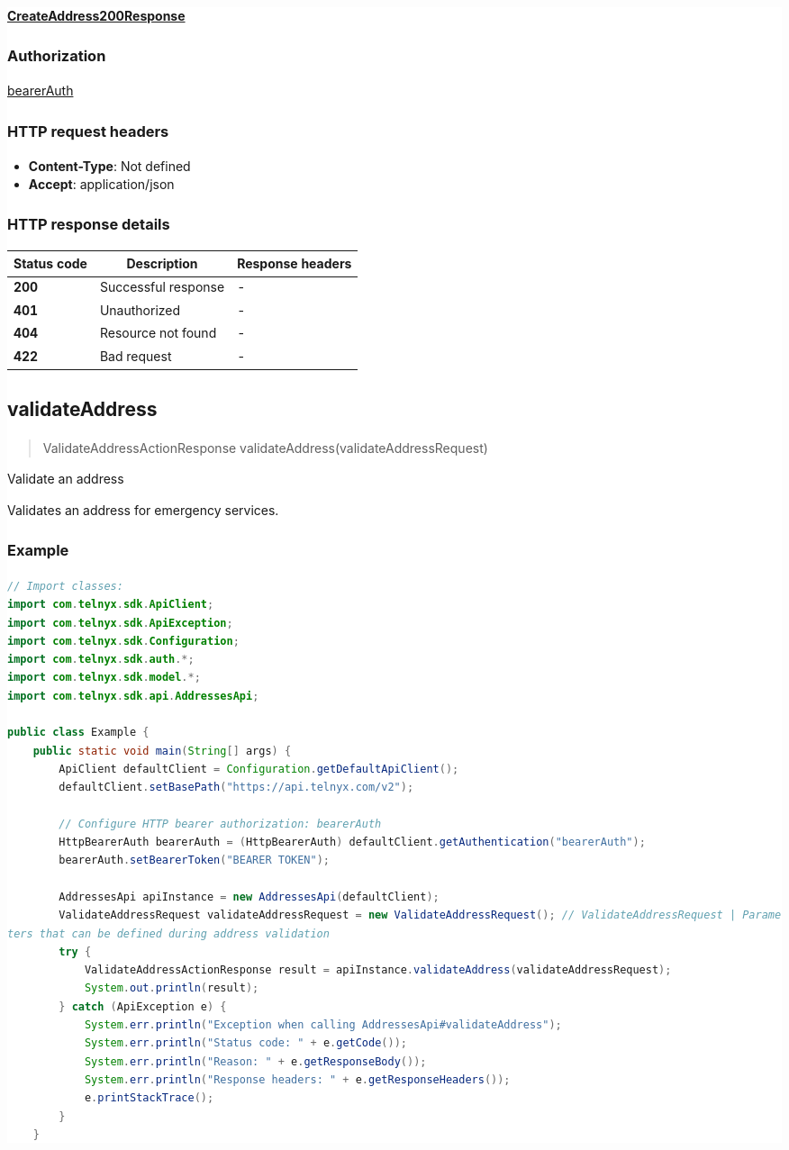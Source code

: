 [**CreateAddress200Response**](CreateAddress200Response.md)

### Authorization

[bearerAuth](../README.md#bearerAuth)

### HTTP request headers

- **Content-Type**: Not defined
- **Accept**: application/json

### HTTP response details
| Status code | Description | Response headers |
|-------------|-------------|------------------|
| **200** | Successful response |  -  |
| **401** | Unauthorized |  -  |
| **404** | Resource not found |  -  |
| **422** | Bad request |  -  |


## validateAddress

> ValidateAddressActionResponse validateAddress(validateAddressRequest)

Validate an address

Validates an address for emergency services.

### Example

```java
// Import classes:
import com.telnyx.sdk.ApiClient;
import com.telnyx.sdk.ApiException;
import com.telnyx.sdk.Configuration;
import com.telnyx.sdk.auth.*;
import com.telnyx.sdk.model.*;
import com.telnyx.sdk.api.AddressesApi;

public class Example {
    public static void main(String[] args) {
        ApiClient defaultClient = Configuration.getDefaultApiClient();
        defaultClient.setBasePath("https://api.telnyx.com/v2");
        
        // Configure HTTP bearer authorization: bearerAuth
        HttpBearerAuth bearerAuth = (HttpBearerAuth) defaultClient.getAuthentication("bearerAuth");
        bearerAuth.setBearerToken("BEARER TOKEN");

        AddressesApi apiInstance = new AddressesApi(defaultClient);
        ValidateAddressRequest validateAddressRequest = new ValidateAddressRequest(); // ValidateAddressRequest | Parameters that can be defined during address validation
        try {
            ValidateAddressActionResponse result = apiInstance.validateAddress(validateAddressRequest);
            System.out.println(result);
        } catch (ApiException e) {
            System.err.println("Exception when calling AddressesApi#validateAddress");
            System.err.println("Status code: " + e.getCode());
            System.err.println("Reason: " + e.getResponseBody());
            System.err.println("Response headers: " + e.getResponseHeaders());
            e.printStackTrace();
        }
    }
```